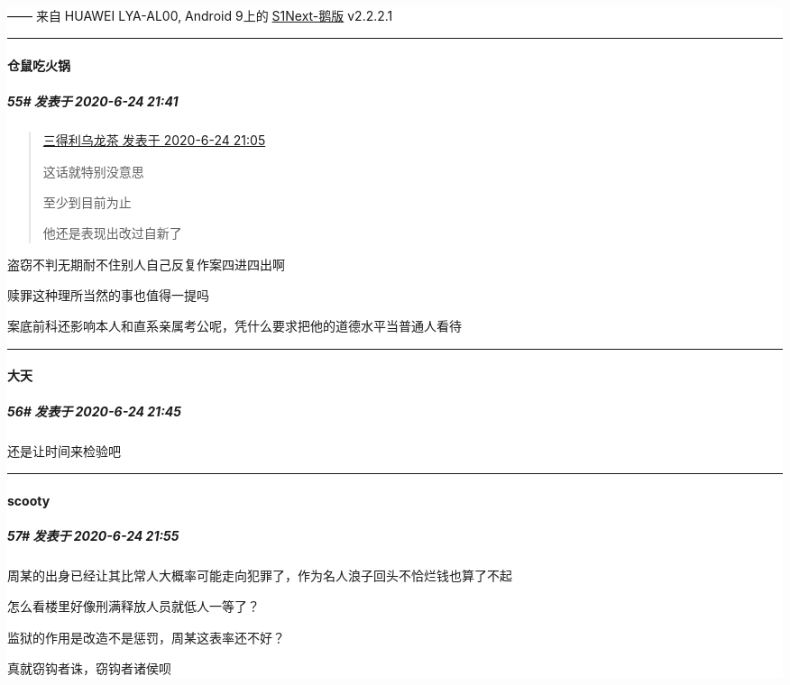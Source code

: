 —— 来自 HUAWEI LYA-AL00, Android 9上的 [S1Next-鹅版](https://github.com/ykrank/S1-Next/releases) v2.2.2.1







-----

####  仓鼠吃火锅  
##### 55#       发表于 2020-6-24 21:41



<blockquote><a href="httphttps://bbs.saraba1st.com/2b/forum.php?mod=redirect&amp;goto=findpost&amp;pid=47939497&amp;ptid=1943882" target="_blank">三得利乌龙茶 发表于 2020-6-24 21:05</a>

这话就特别没意思

至少到目前为止

他还是表现出改过自新了</blockquote>
盗窃不判无期耐不住别人自己反复作案四进四出啊

赎罪这种理所当然的事也值得一提吗 

案底前科还影响本人和直系亲属考公呢，凭什么要求把他的道德水平当普通人看待







-----

####  大天  
##### 56#       发表于 2020-6-24 21:45




还是让时间来检验吧







-----

####  scooty  
##### 57#       发表于 2020-6-24 21:55




周某的出身已经让其比常人大概率可能走向犯罪了，作为名人浪子回头不恰烂钱也算了不起

怎么看楼里好像刑满释放人员就低人一等了？

监狱的作用是改造不是惩罚，周某这表率还不好？

真就窃钩者诛，窃钩者诸侯呗


